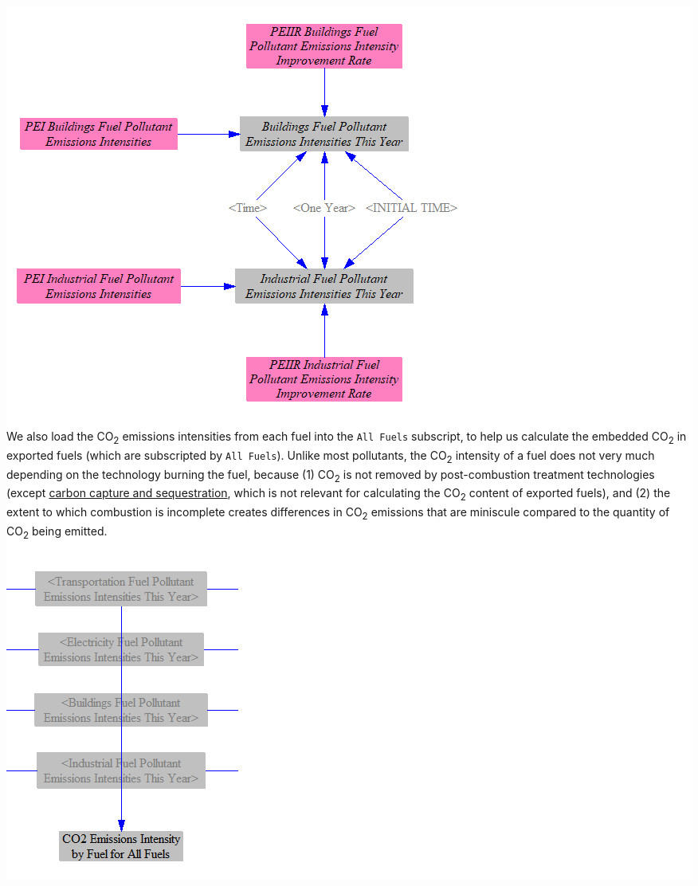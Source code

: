 ![fuels emissions intensities 2](fuels-EmisIntensities2.png)

We also load the CO<sub>2</sub> emissions intensities from each fuel into the `All Fuels` subscript, to help us calculate the embedded CO<sub>2</sub> in exported fuels (which are subscripted by `All Fuels`).  Unlike most pollutants, the CO<sub>2</sub> intensity of a fuel does not very much depending on the technology burning the fuel, because (1) CO<sub>2</sub> is not removed by post-combustion treatment technologies (except [carbon capture and sequestration](ccs.html), which is not relevant for calculating the CO<sub>2</sub> content of exported fuels), and (2) the extent to which combustion is incomplete creates differences in CO<sub>2</sub> emissions that are miniscule compared to the quantity of CO<sub>2</sub> being emitted.

![fuel CO2 emissions intensities in All Fuels subscript](fuels-EmisIntensitiesAllFuels.png)
